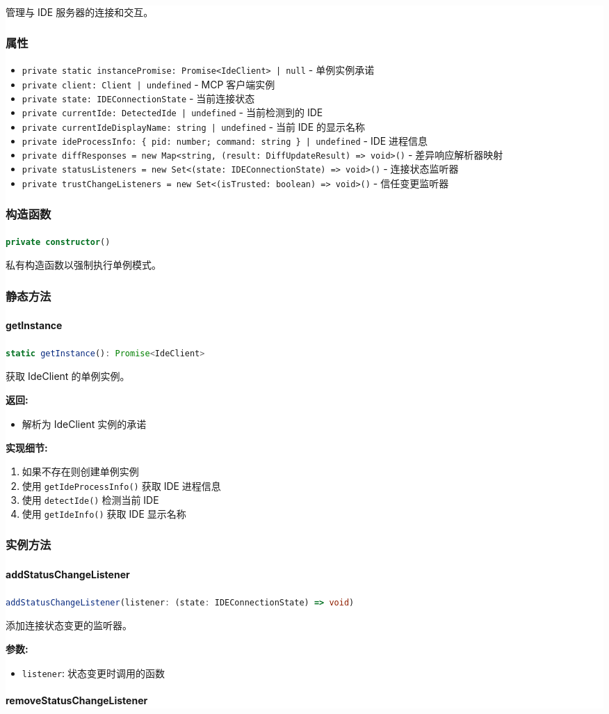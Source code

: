 管理与 IDE 服务器的连接和交互。

### 属性

- `private static instancePromise: Promise<IdeClient> | null` - 单例实例承诺
- `private client: Client | undefined` - MCP 客户端实例
- `private state: IDEConnectionState` - 当前连接状态
- `private currentIde: DetectedIde | undefined` - 当前检测到的 IDE
- `private currentIdeDisplayName: string | undefined` - 当前 IDE 的显示名称
- `private ideProcessInfo: { pid: number; command: string } | undefined` - IDE 进程信息
- `private diffResponses = new Map<string, (result: DiffUpdateResult) => void>()` - 差异响应解析器映射
- `private statusListeners = new Set<(state: IDEConnectionState) => void>()` - 连接状态监听器
- `private trustChangeListeners = new Set<(isTrusted: boolean) => void>()` - 信任变更监听器

### 构造函数

```typescript
private constructor()
```

私有构造函数以强制执行单例模式。

### 静态方法

#### getInstance

```typescript
static getInstance(): Promise<IdeClient>
```

获取 IdeClient 的单例实例。

**返回:**
- 解析为 IdeClient 实例的承诺

**实现细节:**
1. 如果不存在则创建单例实例
2. 使用 `getIdeProcessInfo()` 获取 IDE 进程信息
3. 使用 `detectIde()` 检测当前 IDE
4. 使用 `getIdeInfo()` 获取 IDE 显示名称

### 实例方法

#### addStatusChangeListener

```typescript
addStatusChangeListener(listener: (state: IDEConnectionState) => void)
```

添加连接状态变更的监听器。

**参数:**
- `listener`: 状态变更时调用的函数

#### removeStatusChangeListener

